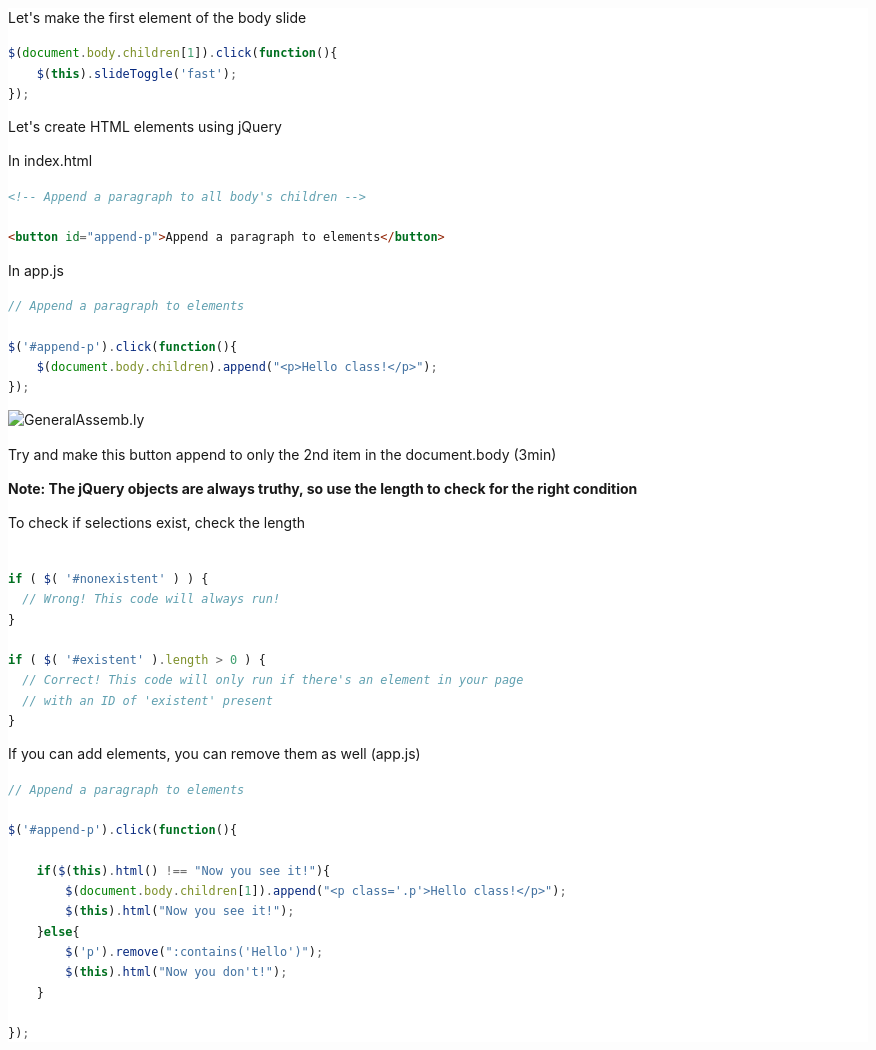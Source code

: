 Let's make the first element of the body slide

```javascript
$(document.body.children[1]).click(function(){
	$(this).slideToggle('fast');
});
```

Let's create HTML elements using jQuery 

In index.html

```html
<!-- Append a paragraph to all body's children -->

<button id="append-p">Append a paragraph to elements</button>
```
	
In app.js

```js
// Append a paragraph to elements

$('#append-p').click(function(){
	$(document.body.children).append("<p>Hello class!</p>");
});
```

![GeneralAssemb.ly](https://raw.githubusercontent.com/ga-students/WDI_DTLA_3/master/assets/icons/Exercise_icon_md.png?token=AGbhZUMpXq1hBCJg88iJZI0qnQPKC6THks5VikX_wA%3D%3D)

Try and make this button append to only the 2nd item in the document.body (3min)


**Note: The jQuery objects are always truthy, so use the length to check for the right condition**


To check if selections exist, check the length 

```js

if ( $( '#nonexistent' ) ) {
  // Wrong! This code will always run!
}
	
if ( $( '#existent' ).length > 0 ) {
  // Correct! This code will only run if there's an element in your page
  // with an ID of 'existent' present
}
```

If you can add elements, you can remove them as well (app.js)

```js
// Append a paragraph to elements

$('#append-p').click(function(){

    if($(this).html() !== "Now you see it!"){
        $(document.body.children[1]).append("<p class='.p'>Hello class!</p>");
        $(this).html("Now you see it!");
    }else{
        $('p').remove(":contains('Hello')");
        $(this).html("Now you don't!");
    }
    
});
```
	